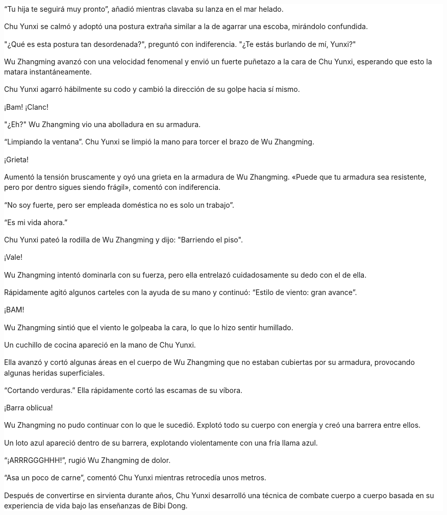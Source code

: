 “Tu hija te seguirá muy pronto”, añadió mientras clavaba su lanza en el mar helado.

Chu Yunxi se calmó y adoptó una postura extraña similar a la de agarrar una escoba, mirándolo confundida.

"¿Qué es esta postura tan desordenada?", preguntó con indiferencia. "¿Te estás burlando de mí, Yunxi?"

Wu Zhangming avanzó con una velocidad fenomenal y envió un fuerte puñetazo a la cara de Chu Yunxi, esperando que esto la matara instantáneamente.

Chu Yunxi agarró hábilmente su codo y cambió la dirección de su golpe hacia sí mismo.

¡Bam! ¡Clanc!

"¿Eh?" Wu Zhangming vio una abolladura en su armadura.

“Limpiando la ventana”. Chu Yunxi se limpió la mano para torcer el brazo de Wu Zhangming.

¡Grieta!

Aumentó la tensión bruscamente y oyó una grieta en la armadura de Wu Zhangming. «Puede que tu armadura sea resistente, pero por dentro sigues siendo frágil», comentó con indiferencia.

“No soy fuerte, pero ser empleada doméstica no es solo un trabajo”.

“Es mi vida ahora.”

Chu Yunxi pateó la rodilla de Wu Zhangming y dijo: "Barriendo el piso".

¡Vale!

Wu Zhangming intentó dominarla con su fuerza, pero ella entrelazó cuidadosamente su dedo con el de ella.

Rápidamente agitó algunos carteles con la ayuda de su mano y continuó: “Estilo de viento: gran avance”.

¡BAM!

Wu Zhangming sintió que el viento le golpeaba la cara, lo que lo hizo sentir humillado.

Un cuchillo de cocina apareció en la mano de Chu Yunxi.

Ella avanzó y cortó algunas áreas en el cuerpo de Wu Zhangming que no estaban cubiertas por su armadura, provocando algunas heridas superficiales.

“Cortando verduras.” Ella rápidamente cortó las escamas de su víbora.

¡Barra oblicua!

Wu Zhangming no pudo continuar con lo que le sucedió. Explotó todo su cuerpo con energía y creó una barrera entre ellos.

Un loto azul apareció dentro de su barrera, explotando violentamente con una fría llama azul.

“¡ARRRGGGHHH!”, rugió Wu Zhangming de dolor.

“Asa un poco de carne”, comentó Chu Yunxi mientras retrocedía unos metros.

Después de convertirse en sirvienta durante años, Chu Yunxi desarrolló una técnica de combate cuerpo a cuerpo basada en su experiencia de vida bajo las enseñanzas de Bibi Dong.
